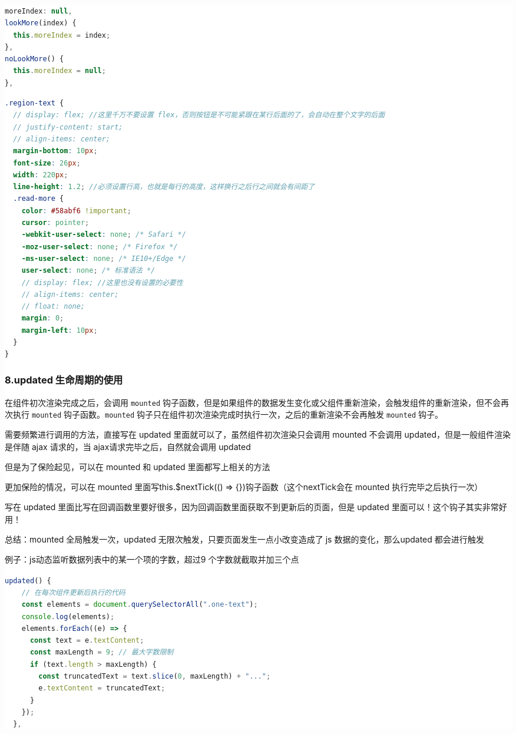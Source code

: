 ```js
moreIndex: null,
lookMore(index) {
  this.moreIndex = index;
},
noLookMore() {
  this.moreIndex = null;
},
```

```scss
.region-text {
  // display: flex; //这里千万不要设置 flex，否则按钮是不可能紧跟在某行后面的了，会自动在整个文字的后面
  // justify-content: start;
  // align-items: center;
  margin-bottom: 10px;
  font-size: 26px;
  width: 220px;
  line-height: 1.2; //必须设置行高，也就是每行的高度，这样换行之后行之间就会有间距了
  .read-more {
    color: #58abf6 !important;
    cursor: pointer;
    -webkit-user-select: none; /* Safari */
    -moz-user-select: none; /* Firefox */
    -ms-user-select: none; /* IE10+/Edge */
    user-select: none; /* 标准语法 */
    // display: flex; //这里也没有设置的必要性
    // align-items: center;
    // float: none;
    margin: 0;
    margin-left: 10px;
  }
}
```



### 8.updated 生命周期的使用

在组件初次渲染完成之后，会调用 `mounted` 钩子函数，但是如果组件的数据发生变化或父组件重新渲染，会触发组件的重新渲染，但不会再次执行 `mounted` 钩子函数。`mounted` 钩子只在组件初次渲染完成时执行一次，之后的重新渲染不会再触发 `mounted` 钩子。

需要频繁进行调用的方法，直接写在 updated 里面就可以了，虽然组件初次渲染只会调用 mounted 不会调用 updated，但是一般组件渲染是伴随 ajax 请求的，当 ajax请求完毕之后，自然就会调用 updated

但是为了保险起见，可以在 mounted 和 updated 里面都写上相关的方法

更加保险的情况，可以在 mounted 里面写this.$nextTick(() => {})钩子函数（这个nextTick会在 mounted 执行完毕之后执行一次）

写在 updated 里面比写在回调函数里要好很多，因为回调函数里面获取不到更新后的页面，但是 updated 里面可以！这个钩子其实非常好用！

总结：mounted 全局触发一次，updated 无限次触发，只要页面发生一点小改变造成了 js 数据的变化，那么updated 都会进行触发

例子：js动态监听数据列表中的某一个项的字数，超过9 个字数就截取并加三个点

```js
updated() {
    // 在每次组件更新后执行的代码
    const elements = document.querySelectorAll(".one-text");
    console.log(elements);
    elements.forEach((e) => {
      const text = e.textContent;
      const maxLength = 9; // 最大字数限制
      if (text.length > maxLength) {
        const truncatedText = text.slice(0, maxLength) + "...";
        e.textContent = truncatedText;
      }
    });
  },
```